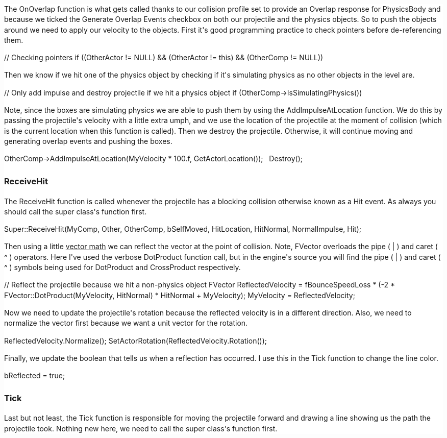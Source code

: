 The OnOverlap function is what gets called thanks to our collision profile set to provide an Overlap response for PhysicsBody and because we ticked the Generate Overlap Events checkbox on both our projectile and the physics objects. So to push the objects around we need to apply our velocity to the objects. First it's good programming practice to check pointers before de-referencing them.

// Checking pointers
if ((OtherActor !\= NULL) && (OtherActor !\= this) && (OtherComp !\= NULL))

Then we know if we hit one of the physics object by checking if it's simulating physics as no other objects in the level are.

// Only add impulse and destroy projectile if we hit a physics object
if (OtherComp\-\>IsSimulatingPhysics())

Note, since the boxes are simulating physics we are able to push them by using the AddImpulseAtLocation function. We do this by passing the projectile's velocity with a little extra umph, and we use the location of the projectile at the moment of collision (which is the current location when this function is called). Then we destroy the projectile. Otherwise, it will continue moving and generating overlap events and pushing the boxes.

OtherComp\-\>AddImpulseAtLocation(MyVelocity \* 100.f, GetActorLocation());
 
Destroy();

### ReceiveHit

The ReceiveHit function is called whenever the projectile has a blocking collision otherwise known as a Hit event. As always you should call the super class's function first.

Super::ReceiveHit(MyComp, Other, OtherComp, bSelfMoved, HitLocation, HitNormal, NormalImpulse, Hit);

Then using a little [vector math](http://www.3dkingdoms.com/weekly/weekly.php?a=2) we can reflect the vector at the point of collision. Note, FVector overloads the pipe ( | ) and caret ( ^ ) operators. Here I've used the verbose DotProduct function call, but in the engine's source you will find the pipe ( | ) and caret ( ^ ) symbols being used for DotProduct and CrossProduct respectively.

// Reflect the projectile because we hit a non-physics object
FVector ReflectedVelocity \= fBounceSpeedLoss \* (\-2 \* FVector::DotProduct(MyVelocity, HitNormal) \* HitNormal + MyVelocity);
MyVelocity \= ReflectedVelocity;

Now we need to update the projectile's rotation because the reflected velocity is in a different direction. Also, we need to normalize the vector first because we want a unit vector for the rotation.

ReflectedVelocity.Normalize();
SetActorRotation(ReflectedVelocity.Rotation());

Finally, we update the boolean that tells us when a reflection has occurred. I use this in the Tick function to change the line color.

bReflected \= true;

### Tick

Last but not least, the Tick function is responsible for moving the projectile forward and drawing a line showing us the path the projectile took. Nothing new here, we need to call the super class's function first.

